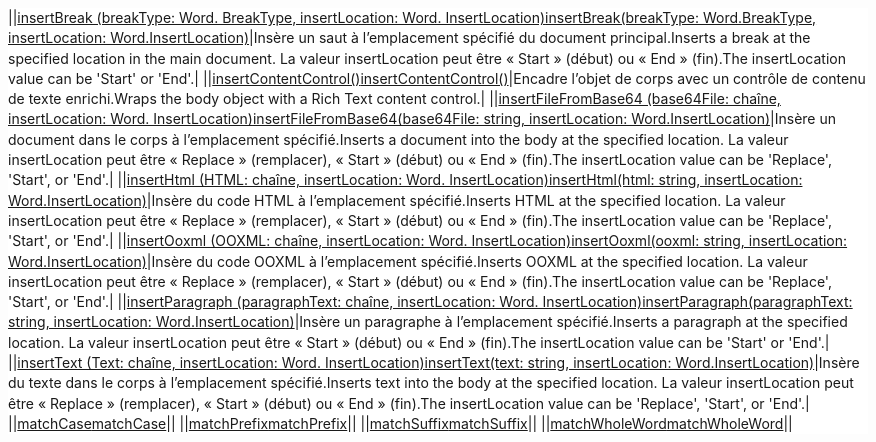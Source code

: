 ||[<span data-ttu-id="5cc7f-125">insertBreak (breakType: Word. BreakType, insertLocation: Word. InsertLocation)</span><span class="sxs-lookup"><span data-stu-id="5cc7f-125">insertBreak(breakType: Word.BreakType, insertLocation: Word.InsertLocation)</span></span>](/javascript/api/word/word.body#insertbreak-breaktype--insertlocation-)|<span data-ttu-id="5cc7f-126">Insère un saut à l’emplacement spécifié du document principal.</span><span class="sxs-lookup"><span data-stu-id="5cc7f-126">Inserts a break at the specified location in the main document.</span></span> <span data-ttu-id="5cc7f-127">La valeur insertLocation peut être « Start » (début) ou « End » (fin).</span><span class="sxs-lookup"><span data-stu-id="5cc7f-127">The insertLocation value can be 'Start' or 'End'.</span></span>|
||[<span data-ttu-id="5cc7f-128">insertContentControl()</span><span class="sxs-lookup"><span data-stu-id="5cc7f-128">insertContentControl()</span></span>](/javascript/api/word/word.body#insertcontentcontrol--)|<span data-ttu-id="5cc7f-129">Encadre l’objet de corps avec un contrôle de contenu de texte enrichi.</span><span class="sxs-lookup"><span data-stu-id="5cc7f-129">Wraps the body object with a Rich Text content control.</span></span>|
||[<span data-ttu-id="5cc7f-130">insertFileFromBase64 (base64File: chaîne, insertLocation: Word. InsertLocation)</span><span class="sxs-lookup"><span data-stu-id="5cc7f-130">insertFileFromBase64(base64File: string, insertLocation: Word.InsertLocation)</span></span>](/javascript/api/word/word.body#insertfilefrombase64-base64file--insertlocation-)|<span data-ttu-id="5cc7f-131">Insère un document dans le corps à l’emplacement spécifié.</span><span class="sxs-lookup"><span data-stu-id="5cc7f-131">Inserts a document into the body at the specified location.</span></span> <span data-ttu-id="5cc7f-132">La valeur insertLocation peut être « Replace » (remplacer), « Start » (début) ou « End » (fin).</span><span class="sxs-lookup"><span data-stu-id="5cc7f-132">The insertLocation value can be 'Replace', 'Start', or 'End'.</span></span>|
||[<span data-ttu-id="5cc7f-133">insertHtml (HTML: chaîne, insertLocation: Word. InsertLocation)</span><span class="sxs-lookup"><span data-stu-id="5cc7f-133">insertHtml(html: string, insertLocation: Word.InsertLocation)</span></span>](/javascript/api/word/word.body#inserthtml-html--insertlocation-)|<span data-ttu-id="5cc7f-134">Insère du code HTML à l’emplacement spécifié.</span><span class="sxs-lookup"><span data-stu-id="5cc7f-134">Inserts HTML at the specified location.</span></span> <span data-ttu-id="5cc7f-135">La valeur insertLocation peut être « Replace » (remplacer), « Start » (début) ou « End » (fin).</span><span class="sxs-lookup"><span data-stu-id="5cc7f-135">The insertLocation value can be 'Replace', 'Start', or 'End'.</span></span>|
||[<span data-ttu-id="5cc7f-136">insertOoxml (OOXML: chaîne, insertLocation: Word. InsertLocation)</span><span class="sxs-lookup"><span data-stu-id="5cc7f-136">insertOoxml(ooxml: string, insertLocation: Word.InsertLocation)</span></span>](/javascript/api/word/word.body#insertooxml-ooxml--insertlocation-)|<span data-ttu-id="5cc7f-137">Insère du code OOXML à l’emplacement spécifié.</span><span class="sxs-lookup"><span data-stu-id="5cc7f-137">Inserts OOXML at the specified location.</span></span>  <span data-ttu-id="5cc7f-138">La valeur insertLocation peut être « Replace » (remplacer), « Start » (début) ou « End » (fin).</span><span class="sxs-lookup"><span data-stu-id="5cc7f-138">The insertLocation value can be 'Replace', 'Start', or 'End'.</span></span>|
||[<span data-ttu-id="5cc7f-139">insertParagraph (paragraphText: chaîne, insertLocation: Word. InsertLocation)</span><span class="sxs-lookup"><span data-stu-id="5cc7f-139">insertParagraph(paragraphText: string, insertLocation: Word.InsertLocation)</span></span>](/javascript/api/word/word.body#insertparagraph-paragraphtext--insertlocation-)|<span data-ttu-id="5cc7f-140">Insère un paragraphe à l’emplacement spécifié.</span><span class="sxs-lookup"><span data-stu-id="5cc7f-140">Inserts a paragraph at the specified location.</span></span> <span data-ttu-id="5cc7f-141">La valeur insertLocation peut être « Start » (début) ou « End » (fin).</span><span class="sxs-lookup"><span data-stu-id="5cc7f-141">The insertLocation value can be 'Start' or 'End'.</span></span>|
||[<span data-ttu-id="5cc7f-142">insertText (Text: chaîne, insertLocation: Word. InsertLocation)</span><span class="sxs-lookup"><span data-stu-id="5cc7f-142">insertText(text: string, insertLocation: Word.InsertLocation)</span></span>](/javascript/api/word/word.body#inserttext-text--insertlocation-)|<span data-ttu-id="5cc7f-143">Insère du texte dans le corps à l’emplacement spécifié.</span><span class="sxs-lookup"><span data-stu-id="5cc7f-143">Inserts text into the body at the specified location.</span></span> <span data-ttu-id="5cc7f-144">La valeur insertLocation peut être « Replace » (remplacer), « Start » (début) ou « End » (fin).</span><span class="sxs-lookup"><span data-stu-id="5cc7f-144">The insertLocation value can be 'Replace', 'Start', or 'End'.</span></span>|
||[<span data-ttu-id="5cc7f-145">matchCase</span><span class="sxs-lookup"><span data-stu-id="5cc7f-145">matchCase</span></span>](/javascript/api/word/word.body#matchcase)||
||[<span data-ttu-id="5cc7f-146">matchPrefix</span><span class="sxs-lookup"><span data-stu-id="5cc7f-146">matchPrefix</span></span>](/javascript/api/word/word.body#matchprefix)||
||[<span data-ttu-id="5cc7f-147">matchSuffix</span><span class="sxs-lookup"><span data-stu-id="5cc7f-147">matchSuffix</span></span>](/javascript/api/word/word.body#matchsuffix)||
||[<span data-ttu-id="5cc7f-148">matchWholeWord</span><span class="sxs-lookup"><span data-stu-id="5cc7f-148">matchWholeWord</span></span>](/javascript/api/word/word.body#matchwholeword)||